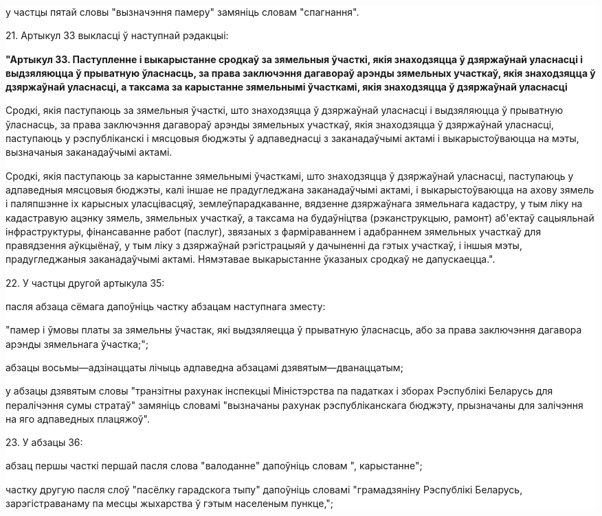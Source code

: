 у частцы пятай словы "вызначэння памеру" замяніць словам "спагнання".

21\. Артыкул 33 выкласці ў наступнай рэдакцыі:

**"Артыкул 33. Паступленне і выкарыстанне сродкаў за зямельныя ўчасткі,
якія знаходзяцца ў дзяржаўнай уласнасці і выдзяляюцца ў прыватную
ўласнасць, за права заключэння дагавораў арэнды зямельных
участкаў, якія знаходзяцца ў дзяржаўнай уласнасці, а таксама за
карыстанне зямельнымі ўчасткамі, якія знаходзяцца ў дзяржаўнай
уласнасці**

Сродкі, якія паступаюць за зямельныя ўчасткі, што знаходзяцца ў
дзяржаўнай уласнасці і выдзяляюцца ў прыватную ўласнасць, за
права заключэння дагавораў арэнды зямельных участкаў, якія
знаходзяцца ў дзяржаўнай уласнасці, паступаюць у
рэспубліканскі і мясцовыя бюджэты ў адпаведнасці з
заканадаўчымі актамі і выкарыстоўваюцца на мэты, вызначаныя
заканадаўчымі актамі.

Сродкі, якія паступаюць за карыстанне зямельнымі ўчасткамі, што
знаходзяцца ў дзяржаўнай уласнасці, паступаюць у адпаведныя
мясцовыя бюджэты, калі іншае не прадугледжана заканадаўчымі актамі,
і выкарыстоўваюцца на ахову зямель і паляпшэнне іх карысных
уласцівасцяў, землеўпарадкаванне, вядзенне дзяржаўнага
зямельнага кадастру, у тым ліку на кадастравую ацэнку зямель,
зямельных участкаў, а таксама на будаўніцтва (рэканструкцыю,
рамонт) аб'ектаў сацыяльнай інфраструктуры, фінансаванне работ
(паслуг), звязаных з фарміраваннем і адабраннем зямельных участкаў
для правядзення аўкцыёнаў, у тым ліку з дзяржаўнай рэгістрацыяй у
дачыненні да гэтых участкаў, і іншыя мэты, прадугледжаныя
заканадаўчымі актамі. Нямэтавае выкарыстанне ўказаных сродкаў
не дапускаецца.".

22\. У частцы другой артыкула 35:

пасля абзаца сёмага дапоўніць частку абзацам наступнага зместу:

"памер і ўмовы платы за зямельны ўчастак, які выдзяляецца ў прыватную
ўласнасць, або за права заключэння дагавора арэнды зямельнага
ўчастка;";

абзацы восьмы—адзінаццаты лічыць адпаведна абзацамі
дзявятым—дванаццатым;

у абзацы дзявятым словы "транзітны рахунак інспекцыі Міністэрства па
падатках і зборах Рэспублікі Беларусь для пералічэння сумы стратаў"
замяніць словамі "вызначаны рахунак рэспубліканскага бюджэту,
прызначаны для залічэння на яго адпаведных плацяжоў".

23\. У абзацы 36:

абзац першы часткі першай пасля слова "валоданне" дапоўніць словам ",
карыстанне";

частку другую пасля слоў "пасёлку гарадскога тыпу" дапоўніць словамі
"грамадзяніну Рэспублікі Беларусь, зарэгістраванаму па месцы
жыхарства ў гэтым населеным пункце,";
